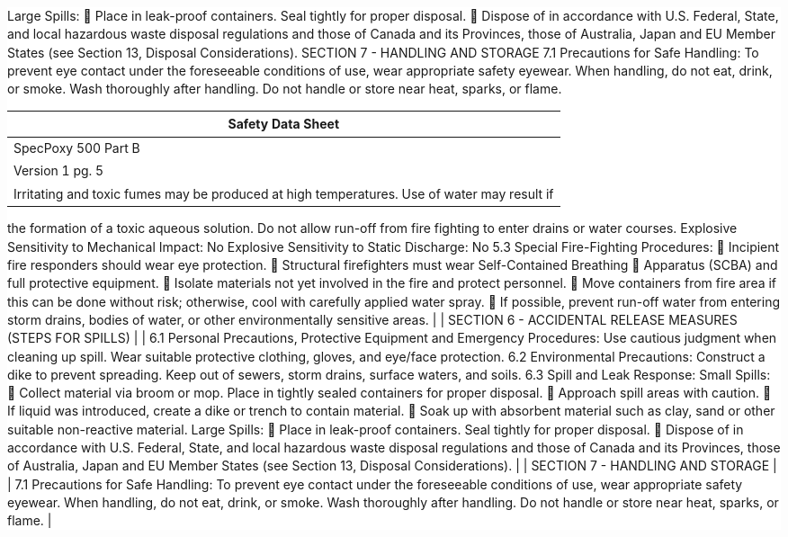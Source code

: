 Large Spills:
 Place in leak-proof containers. Seal tightly for proper disposal.
 Dispose of in accordance with U.S. Federal, State, and local hazardous waste disposal
regulations and those of Canada and its Provinces, those of Australia, Japan and EU
Member States (see Section 13, Disposal Considerations).
SECTION 7 - HANDLING AND STORAGE
7.1 Precautions for Safe Handling:
To prevent eye contact under the foreseeable conditions of use, wear appropriate safety eyewear.
When handling, do not eat, drink, or smoke. Wash thoroughly after handling. Do not handle or store
near heat, sparks, or flame.

| Safety Data Sheet |
| --- |
| SpecPoxy 500 Part B |
| Version 1 pg. 5 |
| Irritating and toxic fumes may be produced at high temperatures. Use of water may result if
the formation of a toxic aqueous solution. Do not allow run-off from fire fighting to enter
drains or water courses.
Explosive Sensitivity to Mechanical Impact: No
Explosive Sensitivity to Static Discharge: No
5.3 Special Fire-Fighting Procedures:
 Incipient fire responders should wear eye protection.
 Structural firefighters must wear Self-Contained Breathing
 Apparatus (SCBA) and full protective equipment.
 Isolate materials not yet involved in the fire and protect personnel.
 Move containers from fire area if this can be done without risk; otherwise, cool with carefully
applied water spray.
 If possible, prevent run-off water from entering storm drains, bodies of water, or other
environmentally sensitive areas. |
| SECTION 6 - ACCIDENTAL RELEASE MEASURES (STEPS FOR SPILLS) |
| 6.1 Personal Precautions, Protective Equipment and Emergency Procedures:
Use cautious judgment when cleaning up spill. Wear suitable protective clothing, gloves, and eye/face
protection.
6.2 Environmental Precautions:
Construct a dike to prevent spreading. Keep out of sewers, storm drains, surface waters, and soils.
6.3 Spill and Leak Response:
Small Spills:
 Collect material via broom or mop. Place in tightly sealed containers for proper disposal.
 Approach spill areas with caution.
 If liquid was introduced, create a dike or trench to contain material.
 Soak up with absorbent material such as clay, sand or other suitable non-reactive material.
Large Spills:
 Place in leak-proof containers. Seal tightly for proper disposal.
 Dispose of in accordance with U.S. Federal, State, and local hazardous waste disposal
regulations and those of Canada and its Provinces, those of Australia, Japan and EU
Member States (see Section 13, Disposal Considerations). |
| SECTION 7 - HANDLING AND STORAGE |
| 7.1 Precautions for Safe Handling:
To prevent eye contact under the foreseeable conditions of use, wear appropriate safety eyewear.
When handling, do not eat, drink, or smoke. Wash thoroughly after handling. Do not handle or store
near heat, sparks, or flame. |
